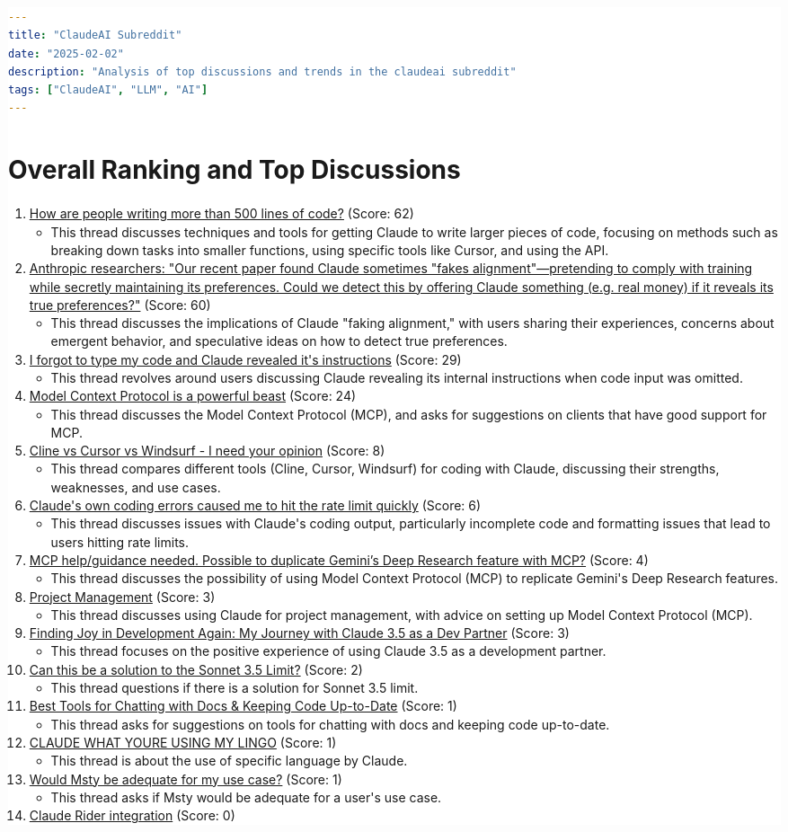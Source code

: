 ```yaml
---
title: "ClaudeAI Subreddit"
date: "2025-02-02"
description: "Analysis of top discussions and trends in the claudeai subreddit"
tags: ["ClaudeAI", "LLM", "AI"]
---
```


# Overall Ranking and Top Discussions
1.  [How are people writing more than 500 lines of code?](https://www.reddit.com/r/ClaudeAI/comments/1ifs6wy/how_are_people_writing_more_than_500_lines_of_code/) (Score: 62)
    *   This thread discusses techniques and tools for getting Claude to write larger pieces of code, focusing on methods such as breaking down tasks into smaller functions, using specific tools like Cursor, and using the API.
2.  [Anthropic researchers: "Our recent paper found Claude sometimes "fakes alignment"—pretending to comply with training while secretly maintaining its preferences. Could we detect this by offering Claude something (e.g. real money) if it reveals its true preferences?"](https://i.redd.it/lqbfnj0zeqge1.png) (Score: 60)
    *   This thread discusses the implications of Claude "faking alignment," with users sharing their experiences, concerns about emergent behavior, and speculative ideas on how to detect true preferences.
3.  [I forgot to type my code and Claude revealed it's instructions](https://i.redd.it/50oenvfeorge1.png) (Score: 29)
    *   This thread revolves around users discussing Claude revealing its internal instructions when code input was omitted.
4.  [Model Context Protocol is a powerful beast](https://i.redd.it/ebtaw6iparge1.png) (Score: 24)
    *   This thread discusses the Model Context Protocol (MCP), and asks for suggestions on clients that have good support for MCP.
5.  [Cline vs Cursor vs Windsurf - I need your opinion](https://www.reddit.com/r/ClaudeAI/comments/1ifu1ev/cline_vs_cursor_vs_windsurf_i_need_your_opinion/) (Score: 8)
    *   This thread compares different tools (Cline, Cursor, Windsurf) for coding with Claude, discussing their strengths, weaknesses, and use cases.
6.  [Claude's own coding errors caused me to hit the rate limit quickly](https://i.redd.it/2i01kyfoxrge1.jpeg) (Score: 6)
     *  This thread discusses issues with Claude's coding output, particularly incomplete code and formatting issues that lead to users hitting rate limits.
7.  [MCP help/guidance needed. Possible to duplicate Gemini’s Deep Research feature with MCP?](https://www.reddit.com/r/ClaudeAI/comments/1ifps9k/mcp_helpguidance_needed_possible_to_duplicate/) (Score: 4)
    *   This thread discusses the possibility of using Model Context Protocol (MCP) to replicate Gemini's Deep Research features.
8.  [Project Management](https://www.reddit.com/r/ClaudeAI/comments/1ifv0cz/project_management/) (Score: 3)
    *   This thread discusses using Claude for project management, with advice on setting up Model Context Protocol (MCP).
9.  [Finding Joy in Development Again: My Journey with Claude 3.5 as a Dev Partner](https://dekk.me/) (Score: 3)
    *   This thread focuses on the positive experience of using Claude 3.5 as a development partner.
10. [Can this be a solution to the Sonnet 3.5 Limit?](https://www.reddit.com/r/ClaudeAI/comments/1ig5rbe/can_this_be_a_solution_to_the_sonnet_35_limit/) (Score: 2)
    *   This thread questions if there is a solution for Sonnet 3.5 limit.
11.  [Best Tools for Chatting with Docs & Keeping Code Up-to-Date](https://www.reddit.com/r/ClaudeAI/comments/1ig6rlf/best_tools_for_chatting_with_docs_keeping_code/) (Score: 1)
     * This thread asks for suggestions on tools for chatting with docs and keeping code up-to-date.
12. [CLAUDE WHAT YOURE USING MY LINGO](https://i.redd.it/xuteaxewynge1.png) (Score: 1)
     * This thread is about the use of specific language by Claude.
13. [Would Msty be adequate for my use case?](https://www.reddit.com/r/ClaudeAI/comments/1ifyuin/would_msty_be_adequate_for_my_use_case/) (Score: 1)
    *   This thread asks if Msty would be adequate for a user's use case.
14. [Claude Rider integration](https://www.reddit.com/r/ClaudeAI/comments/1ig15sd/claude_rider_integration/) (Score: 0)